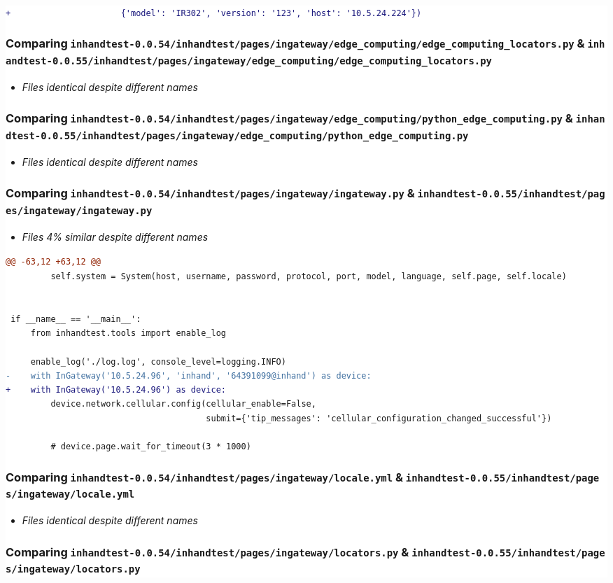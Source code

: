 ```diff
+                      {'model': 'IR302', 'version': '123', 'host': '10.5.24.224'})
```

### Comparing `inhandtest-0.0.54/inhandtest/pages/ingateway/edge_computing/edge_computing_locators.py` & `inhandtest-0.0.55/inhandtest/pages/ingateway/edge_computing/edge_computing_locators.py`

 * *Files identical despite different names*

### Comparing `inhandtest-0.0.54/inhandtest/pages/ingateway/edge_computing/python_edge_computing.py` & `inhandtest-0.0.55/inhandtest/pages/ingateway/edge_computing/python_edge_computing.py`

 * *Files identical despite different names*

### Comparing `inhandtest-0.0.54/inhandtest/pages/ingateway/ingateway.py` & `inhandtest-0.0.55/inhandtest/pages/ingateway/ingateway.py`

 * *Files 4% similar despite different names*

```diff
@@ -63,12 +63,12 @@
         self.system = System(host, username, password, protocol, port, model, language, self.page, self.locale)
 
 
 if __name__ == '__main__':
     from inhandtest.tools import enable_log
 
     enable_log('./log.log', console_level=logging.INFO)
-    with InGateway('10.5.24.96', 'inhand', '64391099@inhand') as device:
+    with InGateway('10.5.24.96') as device:
         device.network.cellular.config(cellular_enable=False,
                                        submit={'tip_messages': 'cellular_configuration_changed_successful'})
 
         # device.page.wait_for_timeout(3 * 1000)
```

### Comparing `inhandtest-0.0.54/inhandtest/pages/ingateway/locale.yml` & `inhandtest-0.0.55/inhandtest/pages/ingateway/locale.yml`

 * *Files identical despite different names*

### Comparing `inhandtest-0.0.54/inhandtest/pages/ingateway/locators.py` & `inhandtest-0.0.55/inhandtest/pages/ingateway/locators.py`
